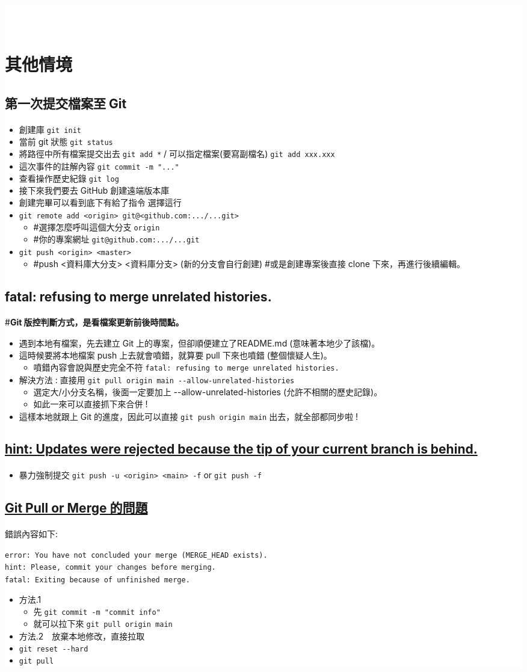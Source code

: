 </br></br>

# 其他情境

## 第一次提交檔案至 Git
- 創建庫 `git init`
- 當前 git 狀態 `git status`
- 將路徑中所有檔案提交出去 `git add *` / 可以指定檔案(要寫副檔名) `git add xxx.xxx` 
- 這次事件的註解內容  `git commit -m "..."` 
- 查看操作歷史紀錄 `git log`
- 接下來我們要去 GitHub 創建遠端版本庫
- 創建完畢可以看到底下有給了指令 選擇這行
- `git remote add <origin> git@<github.com:.../...git>`
  - #選擇怎麼呼叫這個大分支 `origin`
  - #你的專案網址 `git@github.com:.../...git`
- `git push <origin> <master>`
  - #push <資料庫大分支> <資料庫分支> (新的分支會自行創建)
#或是創建專案後直接 clone 下來，再進行後續編輯。

## fatal: refusing to merge unrelated histories.
#**Git 版控判斷方式，是看檔案更新前後時間點。**
- 遇到本地有檔案，先去建立 Git 上的專案，但卻順便建立了README.md (意味著本地少了該檔)。
- 這時候要將本地檔案 push 上去就會噴錯，就算要 pull 下來也噴錯 (整個懷疑人生)。
  - 噴錯內容會說與歷史完全不符 `fatal: refusing to merge unrelated histories.`
- 解決方法 : 直接用 `git pull origin main --allow-unrelated-histories`
  - 選定大/小分支名稱，後面一定要加上 --allow-unrelated-histories (允許不相關的歷史記錄)。
  - 如此一來可以直接抓下來合併 !
- 這樣本地就跟上 Git 的進度，因此可以直接 `git push origin main` 出去，就全部都同步啦 !

## [hint: Updates were rejected because the tip of your current branch is behind.](https://blog.csdn.net/weixin_43770545/article/details/103822377)
- 暴力強制提交 `git push -u <origin> <main> -f` or `git push -f`

## [Git Pull or Merge 的問題](https://blog.csdn.net/qq_20801369/article/details/73290373)
錯誤內容如下:
```
error: You have not concluded your merge (MERGE_HEAD exists). 
hint: Please, commit your changes before merging. 
fatal: Exiting because of unfinished merge.
```
- 方法.1 
  - 先 `git commit -m "commit info"`
  - 就可以拉下來 `git pull origin main`
- 方法.2　放棄本地修改，直接拉取
- `git reset --hard`
- `git pull`
